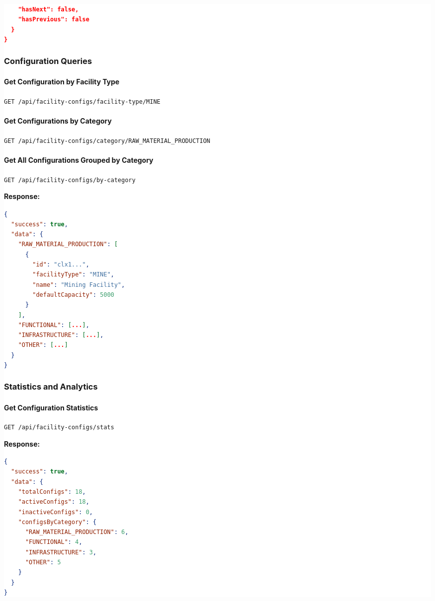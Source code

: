 ```json
    "hasNext": false,
    "hasPrevious": false
  }
}
```

### Configuration Queries

#### Get Configuration by Facility Type
```http
GET /api/facility-configs/facility-type/MINE
```

#### Get Configurations by Category
```http
GET /api/facility-configs/category/RAW_MATERIAL_PRODUCTION
```

#### Get All Configurations Grouped by Category
```http
GET /api/facility-configs/by-category
```

**Response:**
```json
{
  "success": true,
  "data": {
    "RAW_MATERIAL_PRODUCTION": [
      {
        "id": "clx1...",
        "facilityType": "MINE",
        "name": "Mining Facility",
        "defaultCapacity": 5000
      }
    ],
    "FUNCTIONAL": [...],
    "INFRASTRUCTURE": [...],
    "OTHER": [...]
  }
}
```

### Statistics and Analytics

#### Get Configuration Statistics
```http
GET /api/facility-configs/stats
```

**Response:**
```json
{
  "success": true,
  "data": {
    "totalConfigs": 18,
    "activeConfigs": 18,
    "inactiveConfigs": 0,
    "configsByCategory": {
      "RAW_MATERIAL_PRODUCTION": 6,
      "FUNCTIONAL": 4,
      "INFRASTRUCTURE": 3,
      "OTHER": 5
    }
  }
}
```